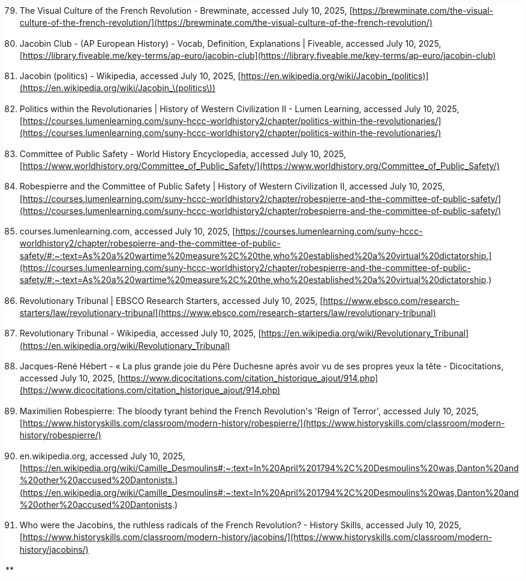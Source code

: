79. The Visual Culture of the French Revolution - Brewminate, accessed July 10, 2025, [https://brewminate.com/the-visual-culture-of-the-french-revolution/](https://brewminate.com/the-visual-culture-of-the-french-revolution/)
    
80. Jacobin Club - (AP European History) - Vocab, Definition, Explanations | Fiveable, accessed July 10, 2025, [https://library.fiveable.me/key-terms/ap-euro/jacobin-club](https://library.fiveable.me/key-terms/ap-euro/jacobin-club)
    
81. Jacobin (politics) - Wikipedia, accessed July 10, 2025, [https://en.wikipedia.org/wiki/Jacobin_(politics)](https://en.wikipedia.org/wiki/Jacobin_\(politics\))
    
82. Politics within the Revolutionaries | History of Western Civilization II - Lumen Learning, accessed July 10, 2025, [https://courses.lumenlearning.com/suny-hccc-worldhistory2/chapter/politics-within-the-revolutionaries/](https://courses.lumenlearning.com/suny-hccc-worldhistory2/chapter/politics-within-the-revolutionaries/)
    
83. Committee of Public Safety - World History Encyclopedia, accessed July 10, 2025, [https://www.worldhistory.org/Committee_of_Public_Safety/](https://www.worldhistory.org/Committee_of_Public_Safety/)
    
84. Robespierre and the Committee of Public Safety | History of Western Civilization II, accessed July 10, 2025, [https://courses.lumenlearning.com/suny-hccc-worldhistory2/chapter/robespierre-and-the-committee-of-public-safety/](https://courses.lumenlearning.com/suny-hccc-worldhistory2/chapter/robespierre-and-the-committee-of-public-safety/)
    
85. courses.lumenlearning.com, accessed July 10, 2025, [https://courses.lumenlearning.com/suny-hccc-worldhistory2/chapter/robespierre-and-the-committee-of-public-safety/#:~:text=As%20a%20wartime%20measure%2C%20the,who%20established%20a%20virtual%20dictatorship.](https://courses.lumenlearning.com/suny-hccc-worldhistory2/chapter/robespierre-and-the-committee-of-public-safety/#:~:text=As%20a%20wartime%20measure%2C%20the,who%20established%20a%20virtual%20dictatorship.)
    
86. Revolutionary Tribunal | EBSCO Research Starters, accessed July 10, 2025, [https://www.ebsco.com/research-starters/law/revolutionary-tribunal](https://www.ebsco.com/research-starters/law/revolutionary-tribunal)
    
87. Revolutionary Tribunal - Wikipedia, accessed July 10, 2025, [https://en.wikipedia.org/wiki/Revolutionary_Tribunal](https://en.wikipedia.org/wiki/Revolutionary_Tribunal)
    
88. Jacques-René Hébert - « La plus grande joie du Père Duchesne après avoir vu de ses propres yeux la tête - Dicocitations, accessed July 10, 2025, [https://www.dicocitations.com/citation_historique_ajout/914.php](https://www.dicocitations.com/citation_historique_ajout/914.php)
    
89. Maximilien Robespierre: The bloody tyrant behind the French Revolution's 'Reign of Terror', accessed July 10, 2025, [https://www.historyskills.com/classroom/modern-history/robespierre/](https://www.historyskills.com/classroom/modern-history/robespierre/)
    
90. en.wikipedia.org, accessed July 10, 2025, [https://en.wikipedia.org/wiki/Camille_Desmoulins#:~:text=In%20April%201794%2C%20Desmoulins%20was,Danton%20and%20other%20accused%20Dantonists.](https://en.wikipedia.org/wiki/Camille_Desmoulins#:~:text=In%20April%201794%2C%20Desmoulins%20was,Danton%20and%20other%20accused%20Dantonists.)
    
91. Who were the Jacobins, the ruthless radicals of the French Revolution? - History Skills, accessed July 10, 2025, [https://www.historyskills.com/classroom/modern-history/jacobins/](https://www.historyskills.com/classroom/modern-history/jacobins/)
    

**